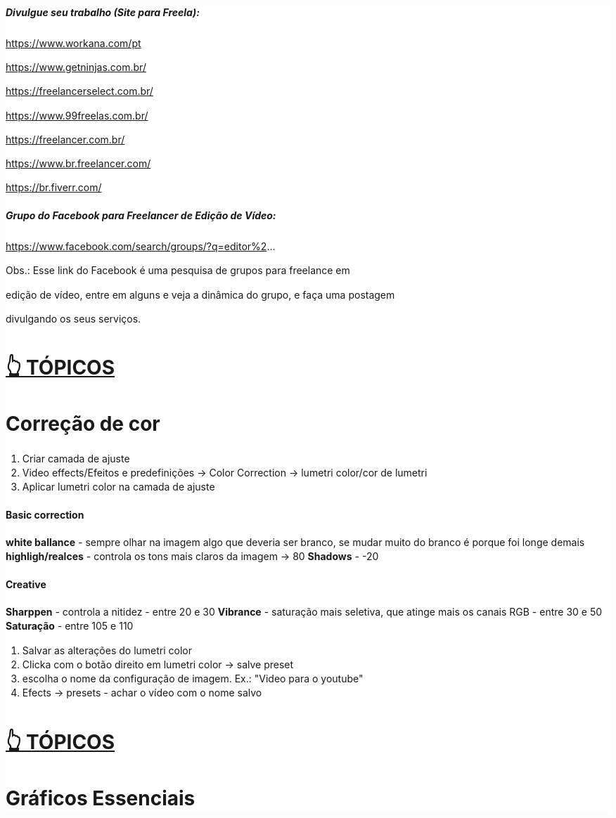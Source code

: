 ##### Divulgue seu trabalho (Site para Freela):

https://www.workana.com/pt

https://www.getninjas.com.br/

https://freelancerselect.com.br/

https://www.99freelas.com.br/

https://freelancer.com.br/

https://www.br.freelancer.com/

https://br.fiverr.com/

 
##### Grupo do Facebook para Freelancer de Edição de Vídeo:

https://www.facebook.com/search/groups/?q=editor%2...

 
Obs.: Esse link do Facebook é uma pesquisa de grupos para freelance em

edição de vídeo, entre em alguns e veja a dinâmica do grupo, e faça uma postagem 

divulgando os seus serviços.​

# [👆 TÓPICOS](#tópicos)

# Correção de cor

1. Criar camada de ajuste
2. Video effects/Efeitos e predefinições -> Color Correction -> lumetri color/cor de lumetri
3. Aplicar lumetri color na camada de ajuste

#### Basic correction 
**white ballance** - sempre olhar na imagem algo que deveria ser branco, se mudar muito do branco é porque foi longe demais
**highligh/realces** - controla os tons mais claros da imagem -> 80
**Shadows** - -20

#### Creative
**Sharppen** - controla a nitidez - entre 20 e 30
**Vibrance** - saturação mais seletiva, que atinge mais os canais RGB - entre 30 e 50
**Saturação** - entre 105 e 110

1. Salvar as alterações do lumetri color
2. Clicka com o botão direito em lumetri color -> salve preset
3. escolha o nome da configuração de imagem. Ex.: "Video para o youtube"
4. Efects -> presets - achar o vídeo com  o nome salvo

# [👆 TÓPICOS](#tópicos)

# Gráficos Essenciais
